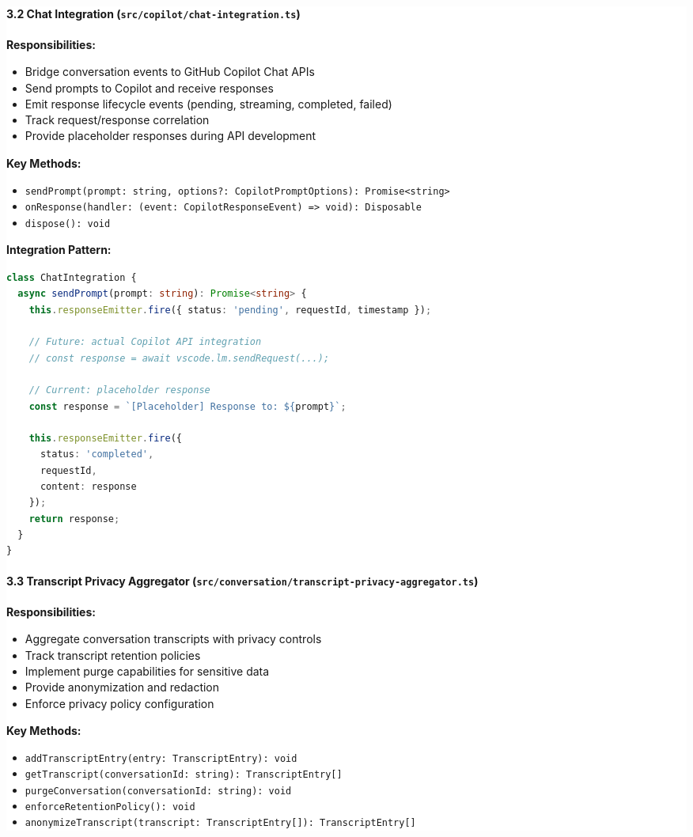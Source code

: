 #### 3.2 Chat Integration (`src/copilot/chat-integration.ts`)

**Responsibilities:**

- Bridge conversation events to GitHub Copilot Chat APIs
- Send prompts to Copilot and receive responses
- Emit response lifecycle events (pending, streaming, completed, failed)
- Track request/response correlation
- Provide placeholder responses during API development

**Key Methods:**

- `sendPrompt(prompt: string, options?: CopilotPromptOptions): Promise<string>`
- `onResponse(handler: (event: CopilotResponseEvent) => void): Disposable`
- `dispose(): void`

**Integration Pattern:**

```typescript
class ChatIntegration {
  async sendPrompt(prompt: string): Promise<string> {
    this.responseEmitter.fire({ status: 'pending', requestId, timestamp });

    // Future: actual Copilot API integration
    // const response = await vscode.lm.sendRequest(...);

    // Current: placeholder response
    const response = `[Placeholder] Response to: ${prompt}`;

    this.responseEmitter.fire({
      status: 'completed',
      requestId,
      content: response
    });
    return response;
  }
}
```

#### 3.3 Transcript Privacy Aggregator (`src/conversation/transcript-privacy-aggregator.ts`)

**Responsibilities:**

- Aggregate conversation transcripts with privacy controls
- Track transcript retention policies
- Implement purge capabilities for sensitive data
- Provide anonymization and redaction
- Enforce privacy policy configuration

**Key Methods:**

- `addTranscriptEntry(entry: TranscriptEntry): void`
- `getTranscript(conversationId: string): TranscriptEntry[]`
- `purgeConversation(conversationId: string): void`
- `enforceRetentionPolicy(): void`
- `anonymizeTranscript(transcript: TranscriptEntry[]): TranscriptEntry[]`

